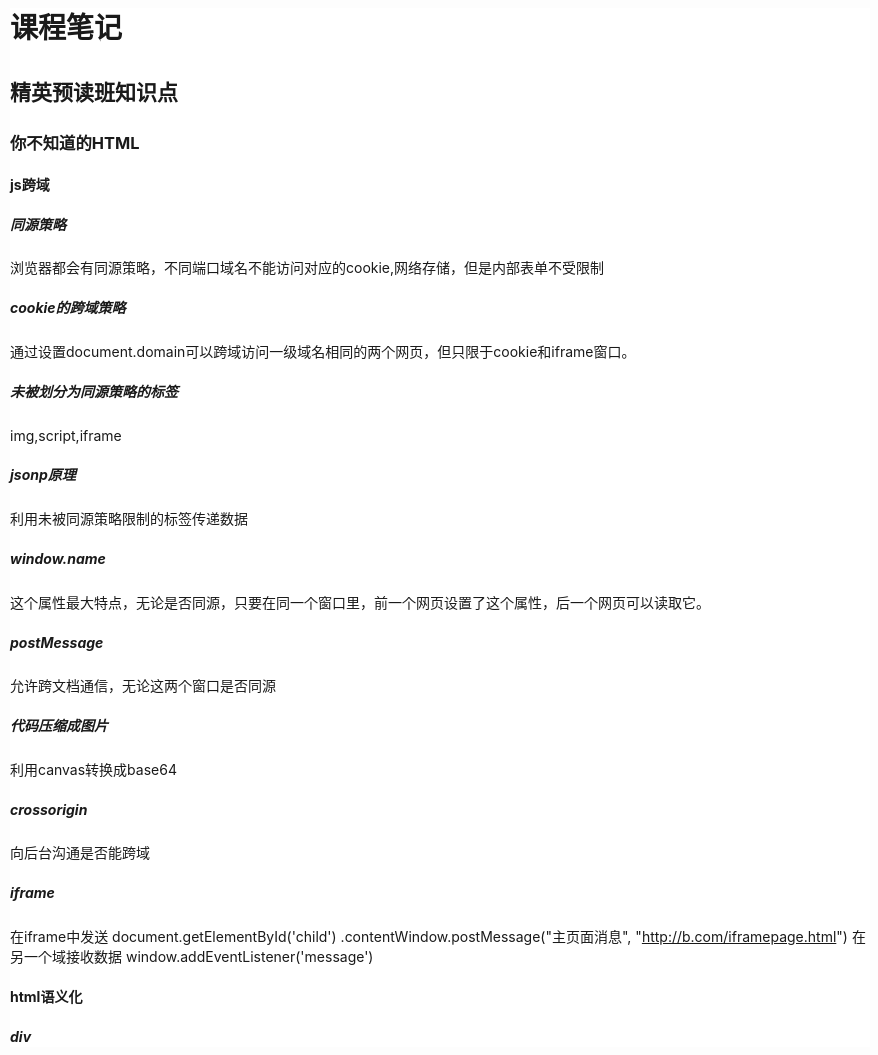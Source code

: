 # 课程笔记

## 精英预读班知识点

### 你不知道的HTML

#### js跨域

##### 同源策略

浏览器都会有同源策略，不同端口域名不能访问对应的cookie,网络存储，但是内部表单不受限制

##### cookie的跨域策略

通过设置document.domain可以跨域访问一级域名相同的两个网页，但只限于cookie和iframe窗口。

##### 未被划分为同源策略的标签

img,script,iframe

##### jsonp原理

利用未被同源策略限制的标签传递数据

##### window.name

这个属性最大特点，无论是否同源，只要在同一个窗口里，前一个网页设置了这个属性，后一个网页可以读取它。

##### postMessage

允许跨文档通信，无论这两个窗口是否同源

##### 代码压缩成图片

利用canvas转换成base64

##### crossorigin

向后台沟通是否能跨域
<img crossorigin="anonymous">

##### iframe

在iframe中发送
document.getElementById('child')
         .contentWindow.postMessage("主页面消息", 
                "http://b.com/iframepage.html") 
在另一个域接收数据
window.addEventListener('message')



#### html语义化

##### div
